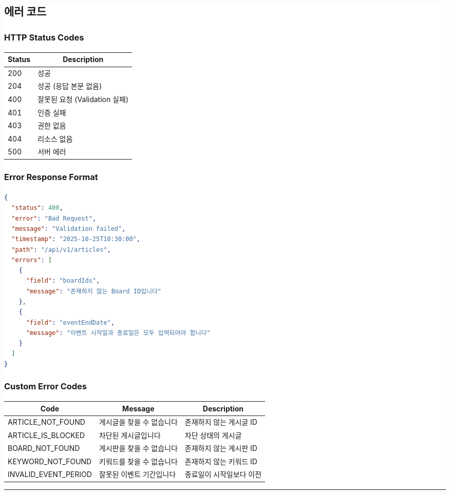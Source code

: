 
## 에러 코드

### HTTP Status Codes

| Status | Description            |
|--------|------------------------|
| 200    | 성공                     |
| 204    | 성공 (응답 본문 없음)          |
| 400    | 잘못된 요청 (Validation 실패) |
| 401    | 인증 실패                  |
| 403    | 권한 없음                  |
| 404    | 리소스 없음                 |
| 500    | 서버 에러                  |

### Error Response Format

```json
{
  "status": 400,
  "error": "Bad Request",
  "message": "Validation failed",
  "timestamp": "2025-10-25T10:30:00",
  "path": "/api/v1/articles",
  "errors": [
    {
      "field": "boardIds",
      "message": "존재하지 않는 Board ID입니다"
    },
    {
      "field": "eventEndDate",
      "message": "이벤트 시작일과 종료일은 모두 입력되어야 합니다"
    }
  ]
}
```

### Custom Error Codes

| Code                 | Message        | Description    |
|----------------------|----------------|----------------|
| ARTICLE_NOT_FOUND    | 게시글을 찾을 수 없습니다 | 존재하지 않는 게시글 ID |
| ARTICLE_IS_BLOCKED   | 차단된 게시글입니다     | 차단 상태의 게시글     |
| BOARD_NOT_FOUND      | 게시판을 찾을 수 없습니다 | 존재하지 않는 게시판 ID |
| KEYWORD_NOT_FOUND    | 키워드를 찾을 수 없습니다 | 존재하지 않는 키워드 ID |
| INVALID_EVENT_PERIOD | 잘못된 이벤트 기간입니다  | 종료일이 시작일보다 이전  |

---